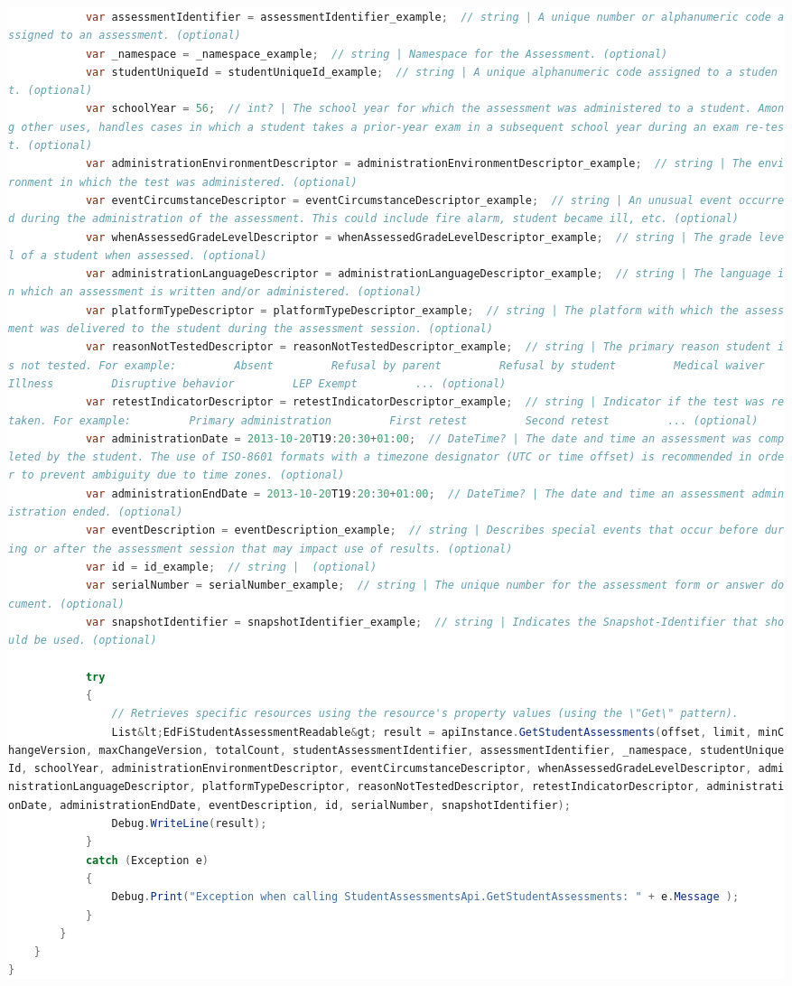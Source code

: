 ```csharp
            var assessmentIdentifier = assessmentIdentifier_example;  // string | A unique number or alphanumeric code assigned to an assessment. (optional) 
            var _namespace = _namespace_example;  // string | Namespace for the Assessment. (optional) 
            var studentUniqueId = studentUniqueId_example;  // string | A unique alphanumeric code assigned to a student. (optional) 
            var schoolYear = 56;  // int? | The school year for which the assessment was administered to a student. Among other uses, handles cases in which a student takes a prior-year exam in a subsequent school year during an exam re-test. (optional) 
            var administrationEnvironmentDescriptor = administrationEnvironmentDescriptor_example;  // string | The environment in which the test was administered. (optional) 
            var eventCircumstanceDescriptor = eventCircumstanceDescriptor_example;  // string | An unusual event occurred during the administration of the assessment. This could include fire alarm, student became ill, etc. (optional) 
            var whenAssessedGradeLevelDescriptor = whenAssessedGradeLevelDescriptor_example;  // string | The grade level of a student when assessed. (optional) 
            var administrationLanguageDescriptor = administrationLanguageDescriptor_example;  // string | The language in which an assessment is written and/or administered. (optional) 
            var platformTypeDescriptor = platformTypeDescriptor_example;  // string | The platform with which the assessment was delivered to the student during the assessment session. (optional) 
            var reasonNotTestedDescriptor = reasonNotTestedDescriptor_example;  // string | The primary reason student is not tested. For example:         Absent         Refusal by parent         Refusal by student         Medical waiver         Illness         Disruptive behavior         LEP Exempt         ... (optional) 
            var retestIndicatorDescriptor = retestIndicatorDescriptor_example;  // string | Indicator if the test was retaken. For example:         Primary administration         First retest         Second retest         ... (optional) 
            var administrationDate = 2013-10-20T19:20:30+01:00;  // DateTime? | The date and time an assessment was completed by the student. The use of ISO-8601 formats with a timezone designator (UTC or time offset) is recommended in order to prevent ambiguity due to time zones. (optional) 
            var administrationEndDate = 2013-10-20T19:20:30+01:00;  // DateTime? | The date and time an assessment administration ended. (optional) 
            var eventDescription = eventDescription_example;  // string | Describes special events that occur before during or after the assessment session that may impact use of results. (optional) 
            var id = id_example;  // string |  (optional) 
            var serialNumber = serialNumber_example;  // string | The unique number for the assessment form or answer document. (optional) 
            var snapshotIdentifier = snapshotIdentifier_example;  // string | Indicates the Snapshot-Identifier that should be used. (optional) 

            try
            {
                // Retrieves specific resources using the resource's property values (using the \"Get\" pattern).
                List&lt;EdFiStudentAssessmentReadable&gt; result = apiInstance.GetStudentAssessments(offset, limit, minChangeVersion, maxChangeVersion, totalCount, studentAssessmentIdentifier, assessmentIdentifier, _namespace, studentUniqueId, schoolYear, administrationEnvironmentDescriptor, eventCircumstanceDescriptor, whenAssessedGradeLevelDescriptor, administrationLanguageDescriptor, platformTypeDescriptor, reasonNotTestedDescriptor, retestIndicatorDescriptor, administrationDate, administrationEndDate, eventDescription, id, serialNumber, snapshotIdentifier);
                Debug.WriteLine(result);
            }
            catch (Exception e)
            {
                Debug.Print("Exception when calling StudentAssessmentsApi.GetStudentAssessments: " + e.Message );
            }
        }
    }
}
```
